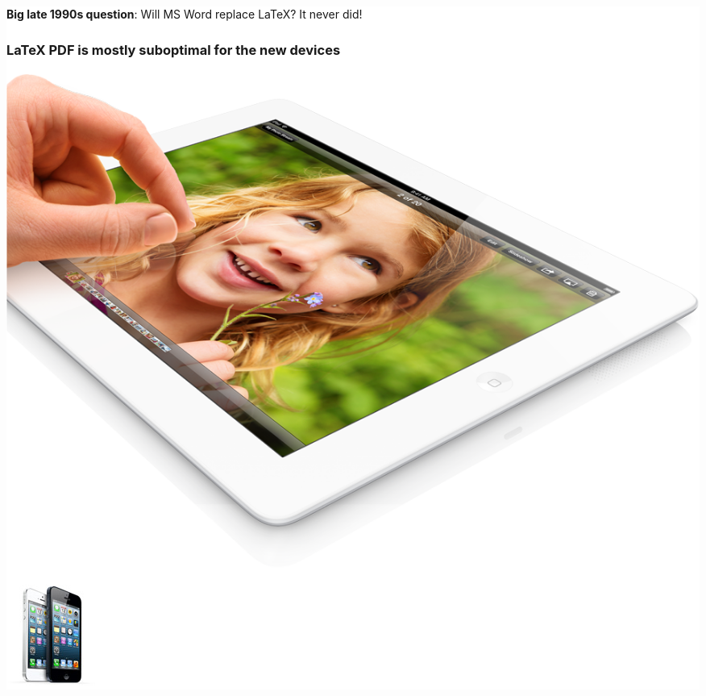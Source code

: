 **Big late 1990s question**: Will MS Word replace LaTeX? It never did!


### LaTeX PDF is mostly suboptimal for the new devices



![](fig/ipad.png)


![](fig/iphones.jpg)






